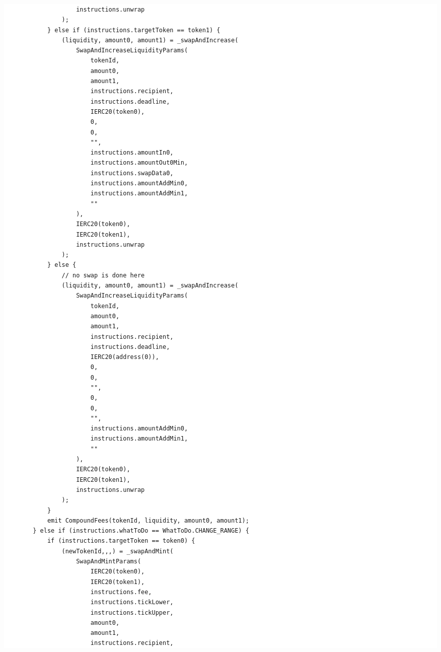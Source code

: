 ```solidity 
                    instructions.unwrap
                );
            } else if (instructions.targetToken == token1) {
                (liquidity, amount0, amount1) = _swapAndIncrease(
                    SwapAndIncreaseLiquidityParams(
                        tokenId,
                        amount0,
                        amount1,
                        instructions.recipient,
                        instructions.deadline,
                        IERC20(token0),
                        0,
                        0,
                        "",
                        instructions.amountIn0,
                        instructions.amountOut0Min,
                        instructions.swapData0,
                        instructions.amountAddMin0,
                        instructions.amountAddMin1,
                        ""
                    ),
                    IERC20(token0),
                    IERC20(token1),
                    instructions.unwrap
                );
            } else {
                // no swap is done here
                (liquidity, amount0, amount1) = _swapAndIncrease(
                    SwapAndIncreaseLiquidityParams(
                        tokenId,
                        amount0,
                        amount1,
                        instructions.recipient,
                        instructions.deadline,
                        IERC20(address(0)),
                        0,
                        0,
                        "",
                        0,
                        0,
                        "",
                        instructions.amountAddMin0,
                        instructions.amountAddMin1,
                        ""
                    ),
                    IERC20(token0),
                    IERC20(token1),
                    instructions.unwrap
                );
            }
            emit CompoundFees(tokenId, liquidity, amount0, amount1);
        } else if (instructions.whatToDo == WhatToDo.CHANGE_RANGE) {
            if (instructions.targetToken == token0) {
                (newTokenId,,,) = _swapAndMint(
                    SwapAndMintParams(
                        IERC20(token0),
                        IERC20(token1),
                        instructions.fee,
                        instructions.tickLower,
                        instructions.tickUpper,
                        amount0,
                        amount1,
                        instructions.recipient,
```